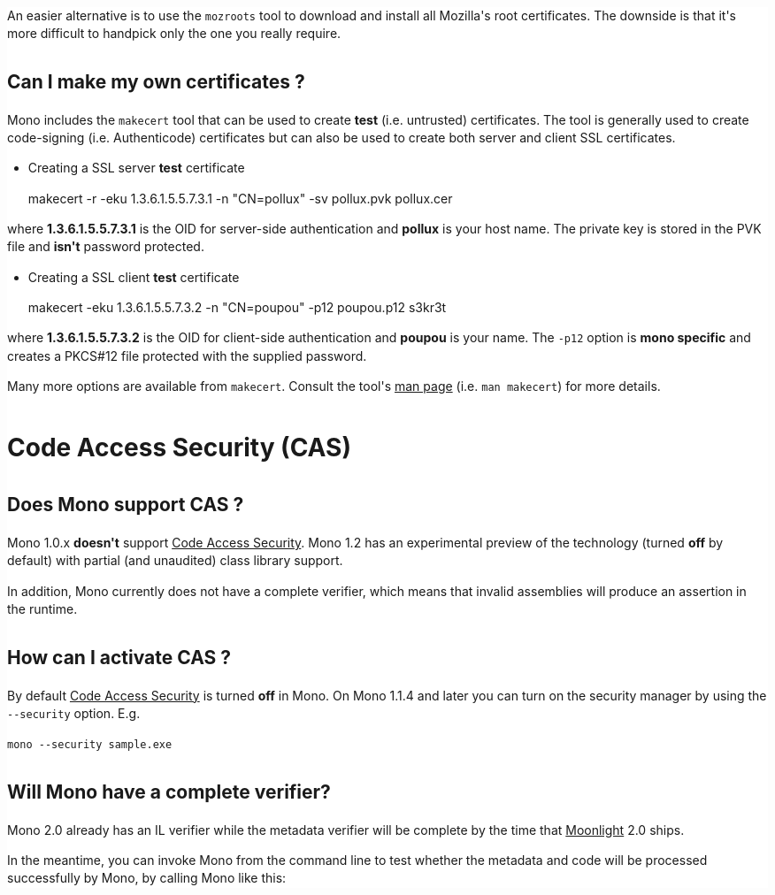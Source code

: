 An easier alternative is to use the `mozroots` tool to download and install all Mozilla's root certificates. The downside is that it's more difficult to handpick only the one you really require.

Can I make my own certificates ?
--------------------------------

Mono includes the `makecert` tool that can be used to create **test** (i.e. untrusted) certificates. The tool is generally used to create code-signing (i.e. Authenticode) certificates but can also be used to create both server and client SSL certificates.

-   Creating a SSL server **test** certificate



    makecert -r -eku 1.3.6.1.5.5.7.3.1 -n "CN=pollux" -sv pollux.pvk pollux.cer

where **1.3.6.1.5.5.7.3.1** is the OID for server-side authentication and **pollux** is your host name. The private key is stored in the PVK file and **isn't** password protected.

-   Creating a SSL client **test** certificate



    makecert -eku 1.3.6.1.5.5.7.3.2 -n "CN=poupou" -p12 poupou.p12 s3kr3t

where **1.3.6.1.5.5.7.3.2** is the OID for client-side authentication and **poupou** is your name. The `-p12` option is **mono specific** and creates a PKCS#12 file protected with the supplied password.

Many more options are available from `makecert`. Consult the tool's [man page](https://github.com/mono/mono/blob/master/man/makecert.1) (i.e. `man makecert`) for more details.

Code Access Security (CAS)
==========================

Does Mono support CAS ?
-----------------------

Mono 1.0.x **doesn't** support [Code Access Security](/docs/advanced/cas/). Mono 1.2 has an experimental preview of the technology (turned **off** by default) with partial (and unaudited) class library support.

In addition, Mono currently does not have a complete verifier, which means that invalid assemblies will produce an assertion in the runtime.

How can I activate CAS ?
------------------------

By default [Code Access Security](/docs/advanced/cas/) is turned **off** in Mono. On Mono 1.1.4 and later you can turn on the security manager by using the `--security` option. E.g.

    mono --security sample.exe

Will Mono have a complete verifier?
-----------------------------------

Mono 2.0 already has an IL verifier while the metadata verifier will be complete by the time that [Moonlight](/docs/web/moonlight/) 2.0 ships.

In the meantime, you can invoke Mono from the command line to test whether the metadata and code will be processed successfully by Mono, by calling Mono like this:
